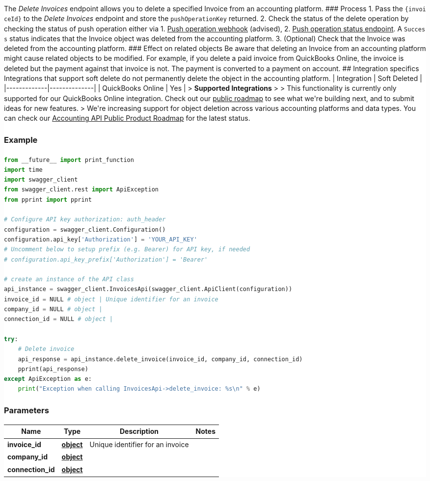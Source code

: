 ﻿The _Delete Invoices_ endpoint allows you to delete a specified Invoice from an accounting platform.  ### Process 1. Pass the `{invoiceId}` to the _Delete Invoices_ endpoint and store the `pushOperationKey` returned. 2. Check the status of the delete operation by checking the status of push operation either via     1. [Push operation webhook](/introduction/webhooks/core-rules-types#push-operation-status-has-changed) (advised),     2. [Push operation status endpoint](https://docs.codat.io/codat-api#/operations/get-push-operation).     A `Success` status indicates that the Invoice object was deleted from the accounting platform. 3. (Optional) Check that the Invoice was deleted from the accounting platform.  ### Effect on related objects  Be aware that deleting an Invoice from an accounting platform might cause related objects to be modified. For example, if you delete a paid invoice from QuickBooks Online, the invoice is deleted but the payment against that invoice is not. The payment is converted to a payment on account.  ## Integration specifics Integrations that support soft delete do not permanently delete the object in the accounting platform.  | Integration | Soft Deleted |  |-------------|--------------| | QuickBooks Online | Yes    |       > **Supported Integrations** >  > This functionality is currently only supported for our QuickBooks Online integration. Check out our [public roadmap](https://portal.productboard.com/codat/7-public-product-roadmap/tabs/46-accounting-api) to see what we're building next, and to submit ideas for new features. > We're increasing support for object deletion across various accounting platforms and data types. You can check our [Accounting API Public Product Roadmap](https://portal.productboard.com/codat/7-public-product-roadmap/tabs/46-accounting-api) for the latest status.

### Example
```python
from __future__ import print_function
import time
import swagger_client
from swagger_client.rest import ApiException
from pprint import pprint

# Configure API key authorization: auth_header
configuration = swagger_client.Configuration()
configuration.api_key['Authorization'] = 'YOUR_API_KEY'
# Uncomment below to setup prefix (e.g. Bearer) for API key, if needed
# configuration.api_key_prefix['Authorization'] = 'Bearer'

# create an instance of the API class
api_instance = swagger_client.InvoicesApi(swagger_client.ApiClient(configuration))
invoice_id = NULL # object | Unique identifier for an invoice
company_id = NULL # object | 
connection_id = NULL # object | 

try:
    # Delete invoice
    api_response = api_instance.delete_invoice(invoice_id, company_id, connection_id)
    pprint(api_response)
except ApiException as e:
    print("Exception when calling InvoicesApi->delete_invoice: %s\n" % e)
```

### Parameters

Name | Type | Description  | Notes
------------- | ------------- | ------------- | -------------
 **invoice_id** | [**object**](.md)| Unique identifier for an invoice | 
 **company_id** | [**object**](.md)|  | 
 **connection_id** | [**object**](.md)|  | 
